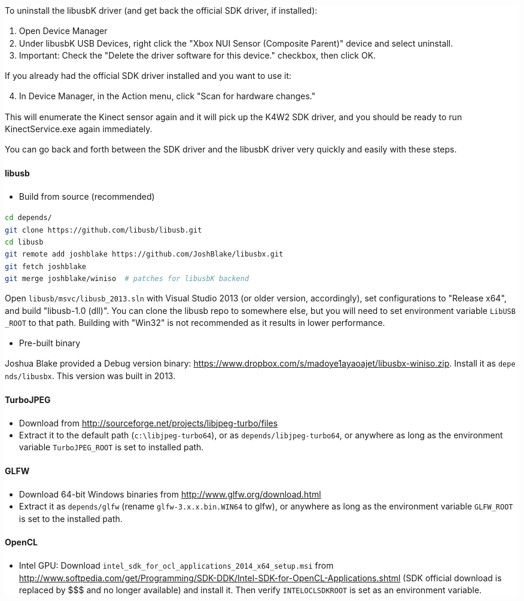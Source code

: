 To uninstall the libusbK driver (and get back the official SDK driver, if installed):

1. Open Device Manager
2. Under libusbK USB Devices, right click the "Xbox NUI Sensor (Composite Parent)" device and select uninstall.
3. Important: Check the "Delete the driver software for this device." checkbox, then click OK.

If you already had the official SDK driver installed and you want to use it:

4. In Device Manager, in the Action menu, click "Scan for hardware changes."

This will enumerate the Kinect sensor again and it will pick up the K4W2 SDK driver, and you should be ready to run KinectService.exe again immediately.

You can go back and forth between the SDK driver and the libusbK driver very quickly and easily with these steps.

#### libusb

* Build from source (recommended)
```bash
cd depends/
git clone https://github.com/libusb/libusb.git
cd libusb
git remote add joshblake https://github.com/JoshBlake/libusbx.git
git fetch joshblake
git merge joshblake/winiso  # patches for libusbK backend
```
Open `libusb/msvc/libusb_2013.sln` with Visual Studio 2013 (or older version, accordingly), set configurations to "Release x64", and build "libusb-1.0 (dll)". You can clone the libusb repo to somewhere else, but you will need to set environment variable `LibUSB_ROOT` to that path. Building with "Win32" is not recommended as it results in lower performance.

* Pre-built binary

Joshua Blake provided a Debug version binary: https://www.dropbox.com/s/madoye1ayaoajet/libusbx-winiso.zip. Install it as `depends/libusbx`. This version was built in 2013.

#### TurboJPEG

* Download from http://sourceforge.net/projects/libjpeg-turbo/files
* Extract it to the default path (`c:\libjpeg-turbo64`), or as `depends/libjpeg-turbo64`, or anywhere as long as the environment variable `TurboJPEG_ROOT` is set to installed path.

#### GLFW

* Download 64-bit Windows binaries from http://www.glfw.org/download.html
* Extract it as `depends/glfw` (rename `glfw-3.x.x.bin.WIN64` to glfw), or anywhere as long as the environment variable `GLFW_ROOT` is set to the installed path.

#### OpenCL

* Intel GPU: Download `intel_sdk_for_ocl_applications_2014_x64_setup.msi` from http://www.softpedia.com/get/Programming/SDK-DDK/Intel-SDK-for-OpenCL-Applications.shtml (SDK official download is replaced by $$$ and no longer available) and install it. Then verify `INTELOCLSDKROOT` is set as an environment variable.
